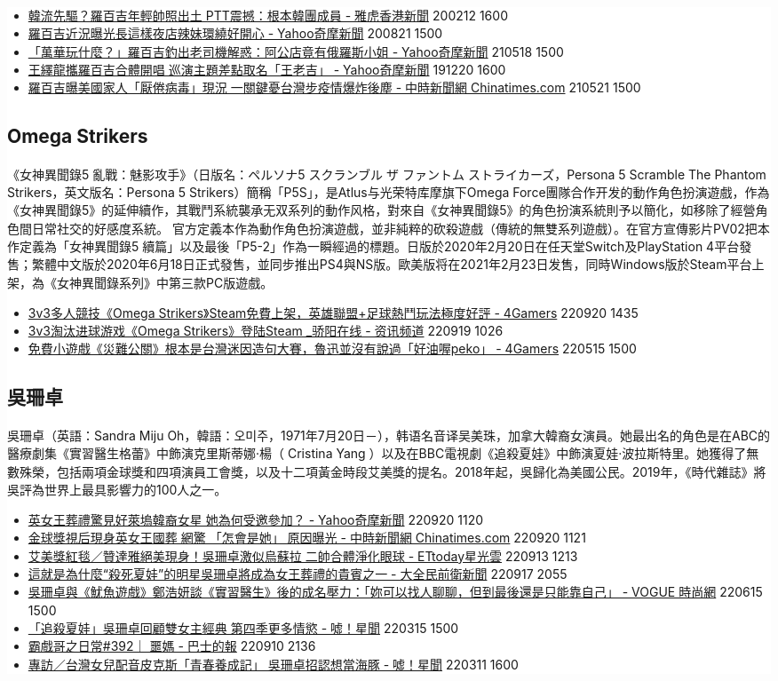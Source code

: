 - [韓流先驅？羅百吉年輕帥照出土 PTT震撼：根本韓團成員 - 雅虎香港新聞](https://hk.news.yahoo.com/%E9%9F%93%E6%B5%81%E5%85%88%E9%A9%85-%E7%BE%85%E7%99%BE%E5%90%89%E5%B9%B4%E8%BC%95%E5%B8%A5%E7%85%A7%E5%87%BA%E5%9C%9F-ptt%E9%9C%87%E6%92%BC-%E6%A0%B9%E6%9C%AC%E9%9F%93%E5%9C%98%E6%88%90%E5%93%A1-110359903.html "韓流先驅？羅百吉年輕帥照出土 PTT震撼：根本韓團成員 - 雅虎香港新聞") 200212 1600
- [羅百吉近況曝光長這樣夜店辣妹環繞好開心 - Yahoo奇摩新聞](https://tw.news.yahoo.com/%E7%BE%85%E7%99%BE%E5%90%89%E8%BF%91%E6%B3%81%E6%9B%9D%E5%85%89%E9%95%B7%E9%80%99%E6%A8%A3-%E5%A4%9C%E5%BA%97%E8%BE%A3%E5%A6%B9%E7%92%B0%E7%B9%9E%E5%A5%BD%E9%96%8B%E5%BF%83-043938315.html "羅百吉近況曝光長這樣夜店辣妹環繞好開心 - Yahoo奇摩新聞") 200821 1500
- [「萬華玩什麼？」羅百吉釣出老司機解惑：阿公店竟有俄羅斯小姐 - Yahoo奇摩新聞](https://tw.news.yahoo.com/%E8%90%AC%E8%8F%AF%E7%8E%A9%E4%BB%80%E9%BA%BC-%E7%BE%85%E7%99%BE%E5%90%89%E9%87%A3%E5%87%BA%E8%80%81%E5%8F%B8%E6%A9%9F%E8%A7%A3%E6%83%91-%E9%98%BF%E5%85%AC%E5%BA%97%E7%AB%9F%E6%9C%89%E4%BF%84%E7%BE%85%E6%96%AF%E5%B0%8F%E5%A7%90-062528357.html "「萬華玩什麼？」羅百吉釣出老司機解惑：阿公店竟有俄羅斯小姐 - Yahoo奇摩新聞") 210518 1500
- [王繹龍攜羅百吉合體開唱 巡演主題差點取名「王老吉」 - Yahoo奇摩新聞](https://tw.news.yahoo.com/%E7%8E%8B%E7%B9%B9%E9%BE%8D%E6%94%9C%E7%BE%85%E7%99%BE%E5%90%89%E5%90%88%E9%AB%94%E9%96%8B%E5%94%B1-%E5%B7%A1%E6%BC%94%E4%B8%BB%E9%A1%8C%E5%B7%AE%E9%BB%9E%E5%8F%96%E5%90%8D-%E7%8E%8B%E8%80%81%E5%90%89-124531584.html "王繹龍攜羅百吉合體開唱 巡演主題差點取名「王老吉」 - Yahoo奇摩新聞") 191220 1600
- [羅百吉曝美國家人「厭倦病毒」現況 一關鍵憂台灣步疫情爆炸後塵 - 中時新聞網 Chinatimes.com](https://www.chinatimes.com/realtimenews/20210521002650-260404 "羅百吉曝美國家人「厭倦病毒」現況 一關鍵憂台灣步疫情爆炸後塵 - 中時新聞網 Chinatimes.com") 210521 1500

## Omega Strikers

《女神異聞錄5 亂戰：魅影攻手》（日版名：ペルソナ5 スクランブル ザ ファントム ストライカーズ，Persona 5 Scramble The Phantom Strikers，英文版名：Persona 5 Strikers）簡稱「P5S」，是Atlus与光荣特库摩旗下Omega Force團隊合作开发的動作角色扮演遊戲，作為《女神異聞錄5》的延伸續作，其戰鬥系統襲承无双系列的動作风格，對來自《女神異聞錄5》的角色扮演系統則予以簡化，如移除了經營角色間日常社交的好感度系統。
官方定義本作為動作角色扮演遊戲，並非純粹的砍殺遊戲（傳統的無雙系列遊戲）。在官方宣傳影片PV02把本作定義為「女神異聞錄5 續篇」以及最後「P5-2」作為一瞬經過的標題。日版於2020年2月20日在任天堂Switch及PlayStation 4平台發售；繁體中文版於2020年6月18日正式發售，並同步推出PS4與NS版。歐美版将在2021年2月23日发售，同時Windows版於Steam平台上架，為《女神異聞錄系列》中第三款PC版遊戲。
- [3v3多人競技《Omega Strikers》Steam免費上架，英雄聯盟+足球熱鬥玩法極度好評 - 4Gamers](https://www.4gamers.com.tw/news/detail/55160/omega-strikers-smash-bros-meets-rocket-league "3v3多人競技《Omega Strikers》Steam免費上架，英雄聯盟+足球熱鬥玩法極度好評 - 4Gamers") 220920 1435
- [3v3淘汰进球游戏《Omega Strikers》登陆Steam _骄阳在线 - 资讯频道](http://infos.joyyang.com/dongman/202209/19/106542.html "3v3淘汰进球游戏《Omega Strikers》登陆Steam _骄阳在线 - 资讯频道") 220919 1026
- [免費小遊戲《災難公關》根本是台灣迷因造句大賽，魯迅並沒有說過「好油喔peko」 - 4Gamers](https://www.4gamers.com.tw/news/detail/53147/disaster-pr-free-game-is-totally-taiwan-meme-sentances-party-game "免費小遊戲《災難公關》根本是台灣迷因造句大賽，魯迅並沒有說過「好油喔peko」 - 4Gamers") 220515 1500

## 吳珊卓

吳珊卓（英語：Sandra Miju Oh，韓語：오미주，1971年7月20日－），韩语名音译吴美珠，加拿大韓裔女演員。她最出名的角色是在ABC的醫療劇集《實習醫生格蕾》中飾演克里斯蒂娜·楊（ Cristina Yang ）以及在BBC電視劇《追殺夏娃》中飾演夏娃·波拉斯特里。她獲得了無數殊榮，包括兩項金球獎和四項演員工會獎，以及十二項黃金時段艾美獎的提名。2018年起，吳歸化為美國公民。2019年，《時代雜誌》將吳評為世界上最具影響力的100人之一。
- [英女王葬禮驚見好萊塢韓裔女星 她為何受邀參加？ - Yahoo奇摩新聞](https://tw.news.yahoo.com/%E8%8B%B1%E5%A5%B3%E7%8E%8B%E8%91%AC%E7%A6%AE%E9%A9%9A%E8%A6%8B%E5%A5%BD%E8%90%8A%E5%A1%A2%E9%9F%93%E8%A3%94%E5%A5%B3%E6%98%9F-%E5%A5%B9%E7%82%BA%E4%BD%95%E5%8F%97%E9%82%80%E5%8F%83%E5%8A%A0-024100453.html "英女王葬禮驚見好萊塢韓裔女星 她為何受邀參加？ - Yahoo奇摩新聞") 220920 1120
- [金球獎視后現身英女王國葬 網驚 「怎會是她」 原因曝光 - 中時新聞網 Chinatimes.com](https://www.chinatimes.com/realtimenews/20220920001843-260404?ctrack=pc_main_recmd_p13 "金球獎視后現身英女王國葬 網驚 「怎會是她」 原因曝光 - 中時新聞網 Chinatimes.com") 220920 1121
- [艾美獎紅毯／贊達雅絕美現身！吳珊卓激似烏蘇拉 二帥合體淨化眼球 - ETtoday星光雲](https://star.ettoday.net/news/2336988 "艾美獎紅毯／贊達雅絕美現身！吳珊卓激似烏蘇拉 二帥合體淨化眼球 - ETtoday星光雲") 220913 1213
- [這就是為什麼“殺死夏娃”的明星吳珊卓將成為女王葬禮的貴賓之一 - 大全民前衛新聞](https://www.liku.com.tw/%E6%B6%88%E6%81%AF/%E9%80%99%E5%B0%B1%E6%98%AF%E7%82%BA%E4%BB%80%E9%BA%BC%E6%AE%BA%E6%AD%BB%E5%A4%8F%E5%A8%83%E7%9A%84%E6%98%8E%E6%98%9F%E5%90%B3%E7%8F%8A%E5%8D%93%E5%B0%87%E6%88%90%E7%82%BA%E5%A5%B3-295525.html "這就是為什麼“殺死夏娃”的明星吳珊卓將成為女王葬禮的貴賓之一 - 大全民前衛新聞") 220917 2055
- [吳珊卓與《魷魚遊戲》鄭浩妍談《實習醫生》後的成名壓力：「妳可以找人聊聊，但到最後還是只能靠自己」 - VOGUE 時尚網](https://www.vogue.com.tw/entertainment/article/sandra-oh-mental-health "吳珊卓與《魷魚遊戲》鄭浩妍談《實習醫生》後的成名壓力：「妳可以找人聊聊，但到最後還是只能靠自己」 - VOGUE 時尚網") 220615 1500
- [「追殺夏娃」吳珊卓回顧雙女主經典 第四季更多情慾 - 噓！星聞](https://stars.udn.com/star/story/10091/6166045 "「追殺夏娃」吳珊卓回顧雙女主經典 第四季更多情慾 - 噓！星聞") 220315 1500
- [霸戲哥之日常#392｜ 噩媽 - 巴士的報](https://www.bastillepost.com/hongkong/article/11304680-%E9%9C%B8%E6%88%B2%E5%93%A5%E4%B9%8B%E6%97%A5%E5%B8%B8392%EF%BD%9C-%E5%99%A9%E5%AA%BD/ "霸戲哥之日常#392｜ 噩媽 - 巴士的報") 220910 2136
- [專訪／台灣女兒配音皮克斯「青春養成記」 吳珊卓招認想當海豚 - 噓！星聞](https://stars.udn.com/star/story/10090/6158135 "專訪／台灣女兒配音皮克斯「青春養成記」 吳珊卓招認想當海豚 - 噓！星聞") 220311 1600